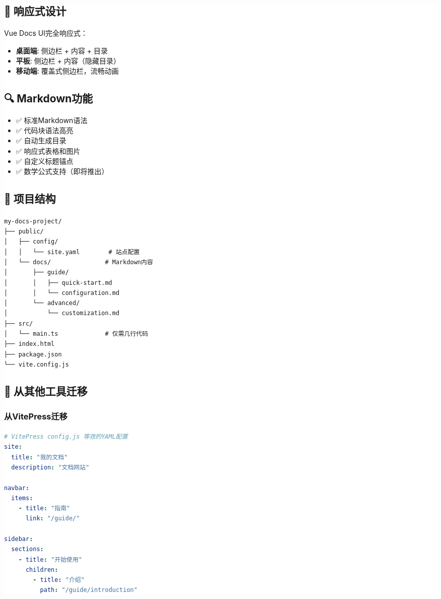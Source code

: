 ## 📱 响应式设计

Vue Docs UI完全响应式：

- **桌面端**: 侧边栏 + 内容 + 目录
- **平板**: 侧边栏 + 内容（隐藏目录）
- **移动端**: 覆盖式侧边栏，流畅动画

## 🔍 Markdown功能

- ✅ 标准Markdown语法
- ✅ 代码块语法高亮
- ✅ 自动生成目录
- ✅ 响应式表格和图片
- ✅ 自定义标题锚点
- ✅ 数学公式支持（即将推出）

## 📁 项目结构

```
my-docs-project/
├── public/
│   ├── config/
│   │   └── site.yaml        # 站点配置
│   └── docs/               # Markdown内容
│       ├── guide/
│       │   ├── quick-start.md
│       │   └── configuration.md
│       └── advanced/
│           └── customization.md
├── src/
│   └── main.ts             # 仅需几行代码
├── index.html
├── package.json
└── vite.config.js
```

## 🚦 从其他工具迁移

### 从VitePress迁移

```yaml
# VitePress config.js 等效的YAML配置
site:
  title: "我的文档"
  description: "文档网站"

navbar:
  items:
    - title: "指南"
      link: "/guide/"

sidebar:
  sections:
    - title: "开始使用"
      children:
        - title: "介绍"
          path: "/guide/introduction"
```
